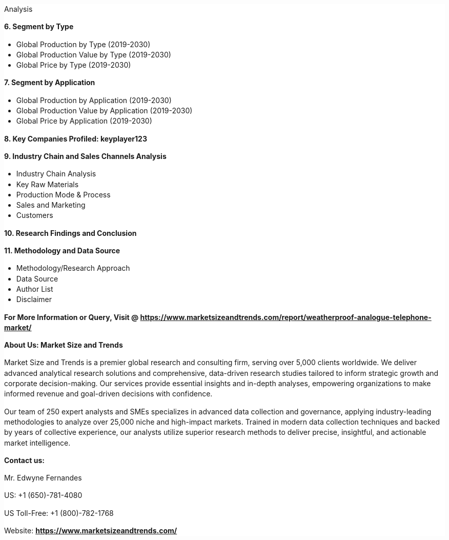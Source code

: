 Analysis&nbsp;</li></ul><p><strong>6. Segment by Type</strong></p><ul><li>Global Production by Type (2019-2030)</li><li>Global Production Value by Type (2019-2030)</li><li>Global Price by Type (2019-2030)</li></ul><p><strong>7. Segment by Application</strong></p><ul><li>Global Production by Application (2019-2030)</li><li>Global Production Value by Application (2019-2030)</li><li>Global Price by Application (2019-2030)</li></ul><p><strong>8. Key Companies Profiled: keyplayer123</strong></p><p><strong>9. Industry Chain and Sales Channels Analysis</strong></p><ul><li>Industry Chain Analysis</li><li>Key Raw Materials</li><li>Production Mode &amp; Process</li><li>Sales and Marketing</li><li>Customers</li></ul><p><strong>10. Research Findings and Conclusion</strong></p><p><strong>11. Methodology and Data Source</strong></p><ul><li>Methodology/Research Approach</li><li>Data Source</li><li>Author List</li><li>Disclaimer</li></ul></p><p><strong>For More Information or Query, Visit @ <a href="https://www.marketsizeandtrends.com/report/weatherproof-analogue-telephone-market/">https://www.marketsizeandtrends.com/report/weatherproof-analogue-telephone-market/</a></strong></p><p><strong>About Us: Market Size and Trends</strong></p><p>Market Size and Trends is a premier global research and consulting firm, serving over 5,000 clients worldwide. We deliver advanced analytical research solutions and comprehensive, data-driven research studies tailored to inform strategic growth and corporate decision-making. Our services provide essential insights and in-depth analyses, empowering organizations to make informed revenue and goal-driven decisions with confidence.</p><p>Our team of 250 expert analysts and SMEs specializes in advanced data collection and governance, applying industry-leading methodologies to analyze over 25,000 niche and high-impact markets. Trained in modern data collection techniques and backed by years of collective experience, our analysts utilize superior research methods to deliver precise, insightful, and actionable market intelligence.</p><p><strong>Contact us:</strong></p><p>Mr. Edwyne Fernandes</p><p>US: +1 (650)-781-4080</p><p>US Toll-Free: +1 (800)-782-1768</p><p>Website: <strong><a href="https://www.marketsizeandtrends.com/">https://www.marketsizeandtrends.com/</a></strong></p>
